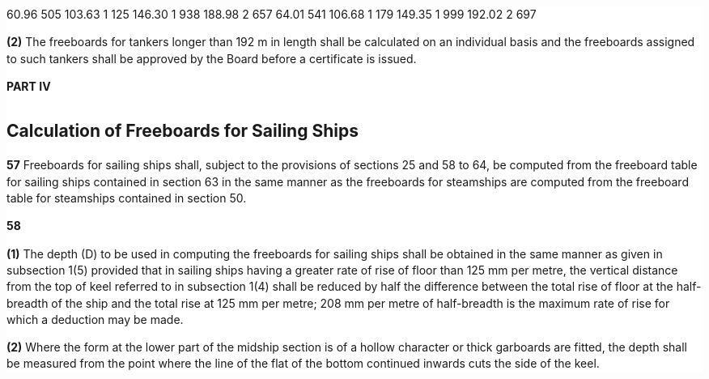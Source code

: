 <tr>
<td>60.96</td>
<td>505</td>
<td>103.63</td>
<td>1 125</td>
<td>146.30</td>
<td>1 938</td>
<td>188.98</td>
<td>2 657</td>
</tr>
<tr>
<td>64.01</td>
<td>541</td>
<td>106.68</td>
<td>1 179</td>
<td>149.35</td>
<td>1 999</td>
<td>192.02</td>
<td>2 697</td>
</tr>
</table>




**(2)** The freeboards for tankers longer than 192 m in length shall be calculated on an individual basis and the freeboards assigned to such tankers shall be approved by the Board before a certificate is issued.





**PART IV** 
## Calculation of Freeboards for Sailing Ships


**57** Freeboards for sailing ships shall, subject to the provisions of sections 25 and 58 to 64, be computed from the freeboard table for sailing ships contained in section 63 in the same manner as the freeboards for steamships are computed from the freeboard table for steamships contained in section 50.



**58** 

**(1)** The depth (D) to be used in computing the freeboards for sailing ships shall be obtained in the same manner as given in subsection 1(5) provided that in sailing ships having a greater rate of rise of floor than 125 mm per metre, the vertical distance from the top of keel referred to in subsection 1(4) shall be reduced by half the difference between the total rise of floor at the half-breadth of the ship and the total rise at 125 mm per metre; 208 mm per metre of half-breadth is the maximum rate of rise for which a deduction may be made.



**(2)** Where the form at the lower part of the midship section is of a hollow character or thick garboards are fitted, the depth shall be measured from the point where the line of the flat of the bottom continued inwards cuts the side of the keel.
